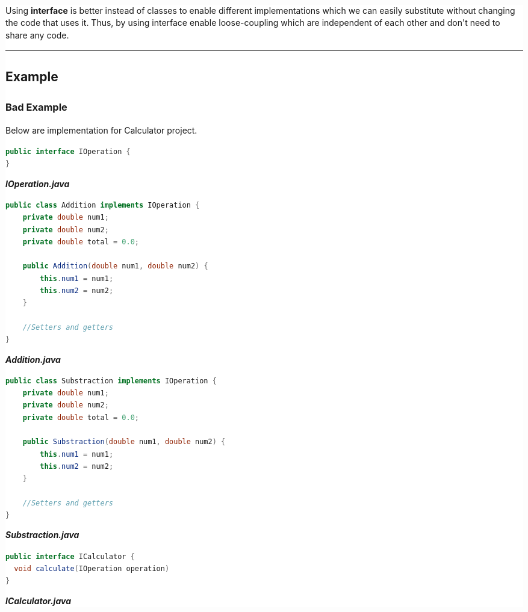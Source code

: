 Using **interface** is better instead of classes to enable different implementations which we can easily substitute without changing the code that uses it. Thus, by using interface enable loose-coupling which are independent of each other and don't need to share any code.

---

<a name="example"></a>
## Example

<a name="bad-example"></a>
### Bad Example

Below are implementation for Calculator project.

```java
public interface IOperation {
}
```
***IOperation.java***

```java
public class Addition implements IOperation {
    private double num1;
    private double num2;
    private double total = 0.0;

    public Addition(double num1, double num2) {
        this.num1 = num1;
        this.num2 = num2;
    }

    //Setters and getters
}
```
***Addition.java***

```java
public class Substraction implements IOperation {
    private double num1;
    private double num2;
    private double total = 0.0;

    public Substraction(double num1, double num2) {
        this.num1 = num1;
        this.num2 = num2;
    }

    //Setters and getters
}
```
***Substraction.java***

```java
public interface ICalculator {
  void calculate(IOperation operation)
}
```
***ICalculator.java***
